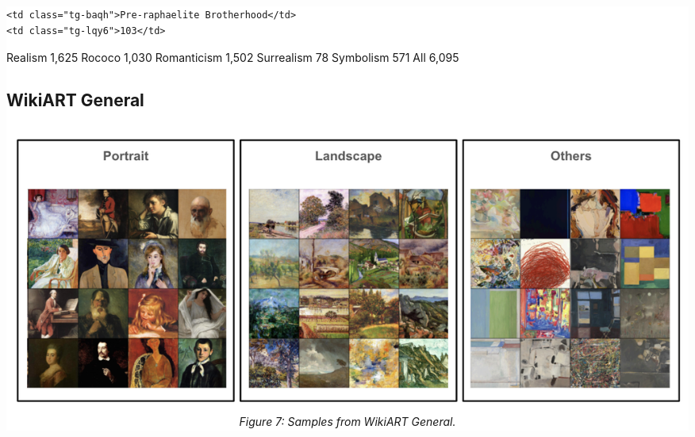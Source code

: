     <td class="tg-baqh">Pre-raphaelite Brotherhood</td>
    <td class="tg-lqy6">103</td>
  </tr>
  <tr>
    <td class="tg-baqh">Realism</td>
    <td class="tg-lqy6">1,625</td>
  </tr>
  <tr>
    <td class="tg-baqh">Rococo</td>
    <td class="tg-lqy6">1,030</td>
  </tr>
  <tr>
    <td class="tg-baqh">Romanticism</td>
    <td class="tg-lqy6">1,502</td>
  </tr>
  <tr>
    <td class="tg-baqh">Surrealism</td>
    <td class="tg-lqy6">78</td>
  </tr>
  <tr>
    <td class="tg-baqh">Symbolism</td>
    <td class="tg-lqy6">571</td>
  </tr>
  <tr>
    <td class="tg-baqh">All</td>
    <td class="tg-lqy6">6,095</td>
  </tr>
</tbody>
</table>

## WikiART General

<p align="center">
<img src='/files/projects_wikiart/wikiart_general.png' width='1000'><br>
<em>Figure 7: Samples from WikiART General.</em>
</p>
